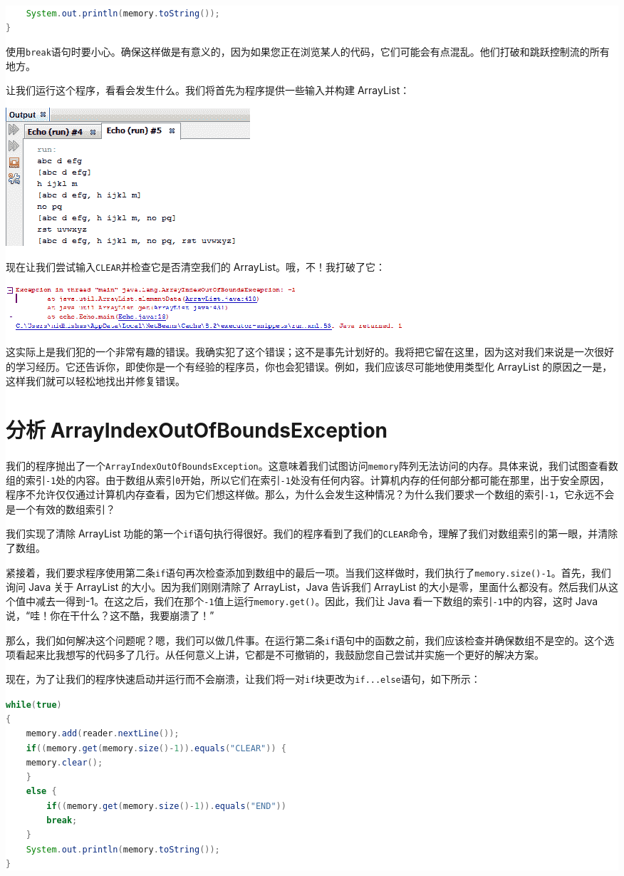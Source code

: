 ```java
    System.out.println(memory.toString()); 
} 
```

使用`break`语句时要小心。确保这样做是有意义的，因为如果您正在浏览某人的代码，它们可能会有点混乱。他们打破和跳跃控制流的所有地方。

让我们运行这个程序，看看会发生什么。我们将首先为程序提供一些输入并构建 ArrayList：

![](img/ae823de0-08af-458a-a9c0-062b10bb890b.png)

现在让我们尝试输入`CLEAR`并检查它是否清空我们的 ArrayList。哦，不！我打破了它：

![](img/daa354cd-4dd8-4f52-ab30-374efe042f27.png)

这实际上是我们犯的一个非常有趣的错误。我确实犯了这个错误；这不是事先计划好的。我将把它留在这里，因为这对我们来说是一次很好的学习经历。它还告诉你，即使你是一个有经验的程序员，你也会犯错误。例如，我们应该尽可能地使用类型化 ArrayList 的原因之一是，这样我们就可以轻松地找出并修复错误。

# 分析 ArrayIndexOutOfBoundsException

我们的程序抛出了一个`ArrayIndexOutOfBoundsException`。这意味着我们试图访问`memory`阵列无法访问的内存。具体来说，我们试图查看数组的索引`-1`处的内容。由于数组从索引`0`开始，所以它们在索引`-1`处没有任何内容。计算机内存的任何部分都可能在那里，出于安全原因，程序不允许仅仅通过计算机内存查看，因为它们想这样做。那么，为什么会发生这种情况？为什么我们要求一个数组的索引`-1`，它永远不会是一个有效的数组索引？

我们实现了清除 ArrayList 功能的第一个`if`语句执行得很好。我们的程序看到了我们的`CLEAR`命令，理解了我们对数组索引的第一眼，并清除了数组。

紧接着，我们要求程序使用第二条`if`语句再次检查添加到数组中的最后一项。当我们这样做时，我们执行了`memory.size()-1`。首先，我们询问 Java 关于 ArrayList 的大小。因为我们刚刚清除了 ArrayList，Java 告诉我们 ArrayList 的大小是零，里面什么都没有。然后我们从这个值中减去一得到-1。在这之后，我们在那个`-1`值上运行`memory.get()`。因此，我们让 Java 看一下数组的索引`-1`中的内容，这时 Java 说，“哇！你在干什么？这不酷，我要崩溃了！”

那么，我们如何解决这个问题呢？嗯，我们可以做几件事。在运行第二条`if`语句中的函数之前，我们应该检查并确保数组不是空的。这个选项看起来比我想写的代码多了几行。从任何意义上讲，它都是不可撤销的，我鼓励您自己尝试并实施一个更好的解决方案。

现在，为了让我们的程序快速启动并运行而不会崩溃，让我们将一对`if`块更改为`if...else`语句，如下所示：

```java
while(true) 
{ 
    memory.add(reader.nextLine()); 
    if((memory.get(memory.size()-1)).equals("CLEAR")) { 
    memory.clear(); 
    } 
    else { 
        if((memory.get(memory.size()-1)).equals("END")) 
        break; 
    } 
    System.out.println(memory.toString()); 
} 
```
